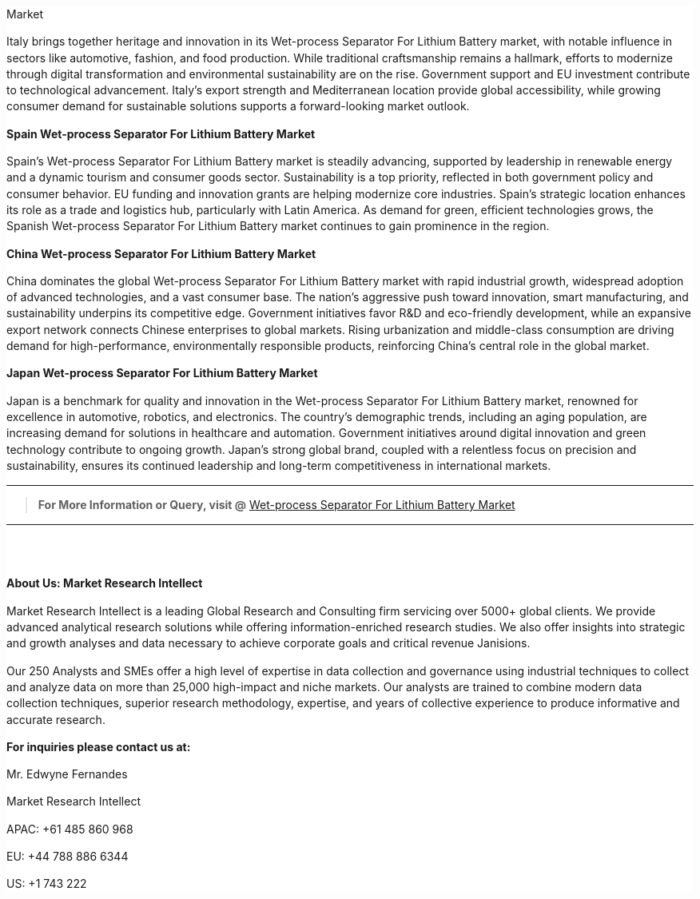 Market</strong></p><p class="" data-start="3840" data-end="4422">Italy brings together heritage and innovation in its Wet-process Separator For Lithium Battery market, with notable influence in sectors like automotive, fashion, and food production. While traditional craftsmanship remains a hallmark, efforts to modernize through digital transformation and environmental sustainability are on the rise. Government support and EU investment contribute to technological advancement. Italy&rsquo;s export strength and Mediterranean location provide global accessibility, while growing consumer demand for sustainable solutions supports a forward-looking market outlook.</p><p class="" data-start="4424" data-end="4975"><strong data-start="4424" data-end="4445">Spain Wet-process Separator For Lithium Battery Market</strong></p><p class="" data-start="4424" data-end="4975">Spain&rsquo;s Wet-process Separator For Lithium Battery market is steadily advancing, supported by leadership in renewable energy and a dynamic tourism and consumer goods sector. Sustainability is a top priority, reflected in both government policy and consumer behavior. EU funding and innovation grants are helping modernize core industries. Spain&rsquo;s strategic location enhances its role as a trade and logistics hub, particularly with Latin America. As demand for green, efficient technologies grows, the Spanish Wet-process Separator For Lithium Battery market continues to gain prominence in the region.</p><p class="" data-start="4977" data-end="5589"><strong data-start="4977" data-end="4998">China Wet-process Separator For Lithium Battery Market</strong></p><p class="" data-start="4977" data-end="5589">China dominates the global Wet-process Separator For Lithium Battery market with rapid industrial growth, widespread adoption of advanced technologies, and a vast consumer base. The nation&rsquo;s aggressive push toward innovation, smart manufacturing, and sustainability underpins its competitive edge. Government initiatives favor R&amp;D and eco-friendly development, while an expansive export network connects Chinese enterprises to global markets. Rising urbanization and middle-class consumption are driving demand for high-performance, environmentally responsible products, reinforcing China&rsquo;s central role in the global market.</p><p class="" data-start="5591" data-end="6162"><strong data-start="5591" data-end="5612">Japan Wet-process Separator For Lithium Battery Market</strong></p><p class="" data-start="5591" data-end="6162">Japan is a benchmark for quality and innovation in the Wet-process Separator For Lithium Battery market, renowned for excellence in automotive, robotics, and electronics. The country&rsquo;s demographic trends, including an aging population, are increasing demand for solutions in healthcare and automation. Government initiatives around digital innovation and green technology contribute to ongoing growth. Japan&rsquo;s strong global brand, coupled with a relentless focus on precision and sustainability, ensures its continued leadership and long-term competitiveness in international markets.</p><hr /><blockquote><p><span class="font-[700]"><strong>For More Information or Query, visit&nbsp;@</strong>&nbsp;</span><span class="font-[700]"><a href="https://www.marketresearchintellect.com/product/global-wet-process-separator-for-lithium-battery-market/?utm_source=Linkedin&utm_medium=019" target="_blank" data-tracking-control-name="article-ssr-frontend-pulse_little-text-block" data-tracking-will-navigate="" data-test-link="">Wet-process Separator For Lithium Battery Market</a></span></p></blockquote><hr /><h3>&nbsp;</h3><p><strong><span class="font-[700]">About Us: Market Research Intellect</span></strong></p><p><span class="">Market Research Intellect is a leading Global Research and Consulting firm servicing over 5000+ global clients. We provide advanced analytical research solutions while offering information-enriched research studies.&nbsp;</span>We also offer insights into strategic and growth analyses and data necessary to achieve corporate goals and critical revenue Janisions.</p><p><span class="">Our 250 Analysts and SMEs offer a high level of expertise in data collection and governance using industrial techniques to collect and analyze data on more than 25,000 high-impact and niche markets. Our analysts are trained to combine modern data collection techniques, superior research methodology, expertise, and years of collective experience to produce informative and accurate research.</span></p><p><strong>For inquiries please contact us at:</strong></p><p>Mr. Edwyne Fernandes</p><p>Market Research Intellect</p><p>APAC: +61 485 860 968</p><p>EU: +44 788 886 6344</p><p>US: +1 743 222